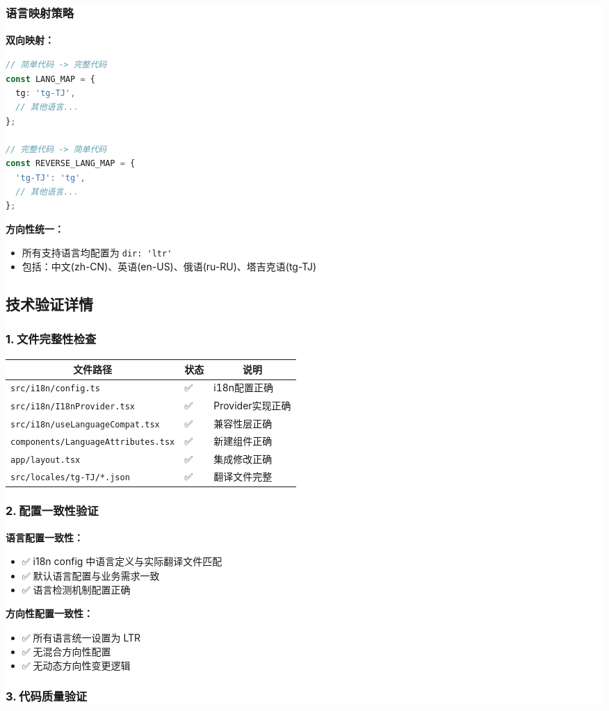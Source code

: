 ### 语言映射策略

**双向映射：**
```typescript
// 简单代码 -> 完整代码
const LANG_MAP = {
  tg: 'tg-TJ',
  // 其他语言...
};

// 完整代码 -> 简单代码  
const REVERSE_LANG_MAP = {
  'tg-TJ': 'tg',
  // 其他语言...
};
```

**方向性统一：**
- 所有支持语言均配置为 `dir: 'ltr'`
- 包括：中文(zh-CN)、英语(en-US)、俄语(ru-RU)、塔吉克语(tg-TJ)

## 技术验证详情

### 1. 文件完整性检查

| 文件路径 | 状态 | 说明 |
|---------|------|------|
| `src/i18n/config.ts` | ✅ | i18n配置正确 |
| `src/i18n/I18nProvider.tsx` | ✅ | Provider实现正确 |
| `src/i18n/useLanguageCompat.tsx` | ✅ | 兼容性层正确 |
| `components/LanguageAttributes.tsx` | ✅ | 新建组件正确 |
| `app/layout.tsx` | ✅ | 集成修改正确 |
| `src/locales/tg-TJ/*.json` | ✅ | 翻译文件完整 |

### 2. 配置一致性验证

**语言配置一致性：**
- ✅ i18n config 中语言定义与实际翻译文件匹配
- ✅ 默认语言配置与业务需求一致
- ✅ 语言检测机制配置正确

**方向性配置一致性：**
- ✅ 所有语言统一设置为 LTR
- ✅ 无混合方向性配置
- ✅ 无动态方向性变更逻辑

### 3. 代码质量验证

